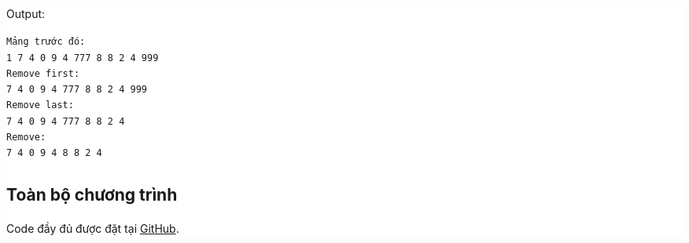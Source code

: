 Output:

```pycon
Mảng trước đó:
1 7 4 0 9 4 777 8 8 2 4 999
Remove first:
7 4 0 9 4 777 8 8 2 4 999
Remove last:
7 4 0 9 4 777 8 8 2 4
Remove:
7 4 0 9 4 8 8 2 4
```

## Toàn bộ chương trình

Code đầy đủ được đặt tại <a href="https://github.com/vtchitruong/Array/blob/main/static_1d_array.cpp" target="_blank">GitHub</a>.